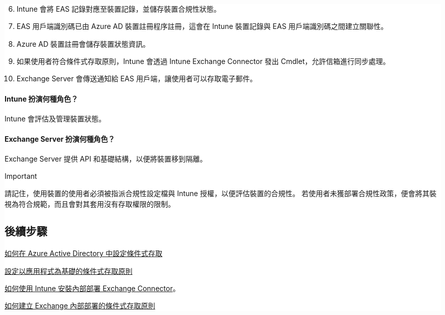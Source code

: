 6. Intune 會將 EAS 記錄對應至裝置記錄，並儲存裝置合規性狀態。

7. EAS 用戶端識別碼已由 Azure AD 裝置註冊程序註冊，這會在 Intune 裝置記錄與 EAS 用戶端識別碼之間建立關聯性。

8. Azure AD 裝置註冊會儲存裝置狀態資訊。

9. 如果使用者符合條件式存取原則，Intune 會透過 Intune Exchange Connector 發出 Cmdlet，允許信箱進行同步處理。

10. Exchange Server 會傳送通知給 EAS 用戶端，讓使用者可以存取電子郵件。


#### <a name="whats-the-intune-role"></a>Intune 扮演何種角色？

Intune 會評估及管理裝置狀態。

#### <a name="whats-the-exchange-server-role"></a>Exchange Server 扮演何種角色？

Exchange Server 提供 API 和基礎結構，以便將裝置移到隔離。

> [!IMPORTANT]
> 請記住，使用裝置的使用者必須被指派合規性設定檔與 Intune 授權，以便評估裝置的合規性。 若使用者未獲部署合規性政策，便會將其裝視為符合規範，而且會對其套用沒有存取權限的限制。

## <a name="next-steps"></a>後續步驟

[如何在 Azure Active Directory 中設定條件式存取](https://docs.microsoft.com/azure/active-directory/active-directory-conditional-access-azure-portal)

[設定以應用程式為基礎的條件式存取原則](app-based-conditional-access-intune-create.md)

[如何使用 Intune 安裝內部部署 Exchange Connector](exchange-connector-install.md)。

[如何建立 Exchange 內部部署的條件式存取原則](conditional-access-exchange-create.md)
